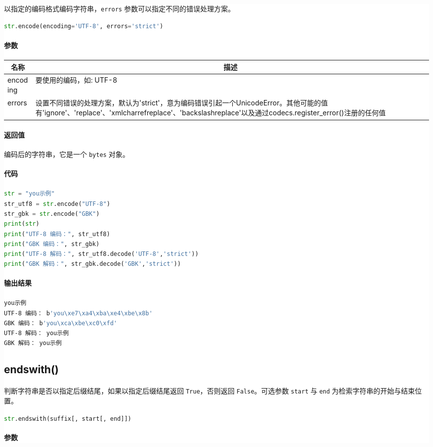 以指定的编码格式编码字符串，`errors` 参数可以指定不同的错误处理方案。

```python
str.encode(encoding='UTF-8', errors='strict')
```



#### **参数**

| 名称 | 描述 |
| ---- | ---- |
| encoding | 要使用的编码，如: UTF-8 |
| errors | 设置不同错误的处理方案，默认为'strict'，意为编码错误引起一个UnicodeError。其他可能的值有'ignore'、'replace'、'xmlcharrefreplace'、'backslashreplace'以及通过codecs.register_error()注册的任何值 |

#### **返回值**

编码后的字符串，它是一个 `bytes` 对象。





#### **代码**

```python
str = "you示例"
str_utf8 = str.encode("UTF-8")
str_gbk = str.encode("GBK")
print(str)
print("UTF-8 编码：", str_utf8)
print("GBK 编码：", str_gbk)
print("UTF-8 解码：", str_utf8.decode('UTF-8','strict'))
print("GBK 解码：", str_gbk.decode('GBK','strict'))
```

#### **输出结果**

```powershell
you示例
UTF-8 编码： b'you\xe7\xa4\xba\xe4\xbe\x8b'
GBK 编码： b'you\xca\xbe\xc0\xfd'
UTF-8 解码： you示例
GBK 解码： you示例
```



## endswith()

判断字符串是否以指定后缀结尾，如果以指定后缀结尾返回 `True`，否则返回 `False`。可选参数 `start` 与 `end` 为检索字符串的开始与结束位置。

```python
str.endswith(suffix[, start[, end]])
```



#### **参数**
